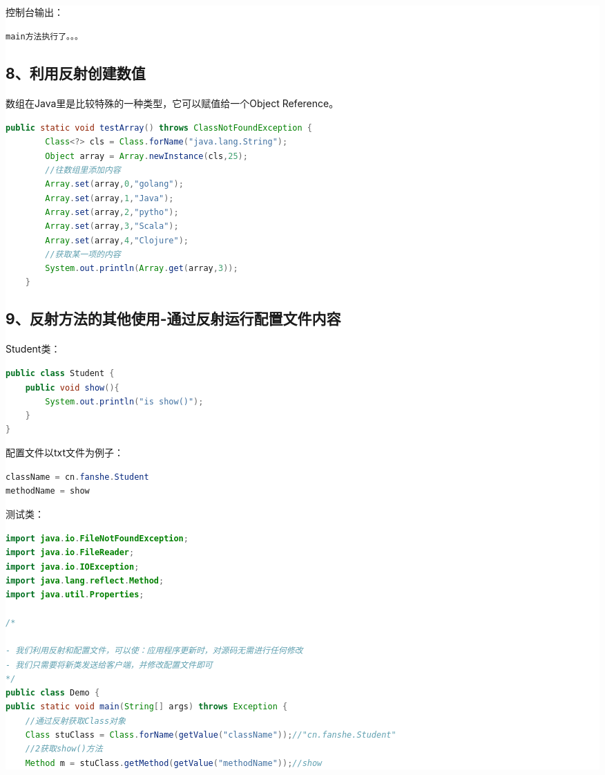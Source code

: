 控制台输出：

```java
main方法执行了。。。
```





## 8、利用反射创建数值

数组在Java里是比较特殊的一种类型，它可以赋值给一个Object Reference。

```java
public static void testArray() throws ClassNotFoundException {
        Class<?> cls = Class.forName("java.lang.String");
        Object array = Array.newInstance(cls,25);
        //往数组里添加内容
        Array.set(array,0,"golang");
        Array.set(array,1,"Java");
        Array.set(array,2,"pytho");
        Array.set(array,3,"Scala");
        Array.set(array,4,"Clojure");
        //获取某一项的内容
        System.out.println(Array.get(array,3));
    }
```





## 9、反射方法的其他使用-通过反射运行配置文件内容

Student类：

```java
public class Student {
	public void show(){
		System.out.println("is show()");
	}
}
```

配置文件以txt文件为例子：

```java
className = cn.fanshe.Student
methodName = show
```

测试类：

```java
import java.io.FileNotFoundException;
import java.io.FileReader;
import java.io.IOException;
import java.lang.reflect.Method;
import java.util.Properties;

/*

- 我们利用反射和配置文件，可以使：应用程序更新时，对源码无需进行任何修改
- 我们只需要将新类发送给客户端，并修改配置文件即可
*/
public class Demo {
public static void main(String[] args) throws Exception {
	//通过反射获取Class对象
	Class stuClass = Class.forName(getValue("className"));//"cn.fanshe.Student"
	//2获取show()方法
	Method m = stuClass.getMethod(getValue("methodName"));//show
```